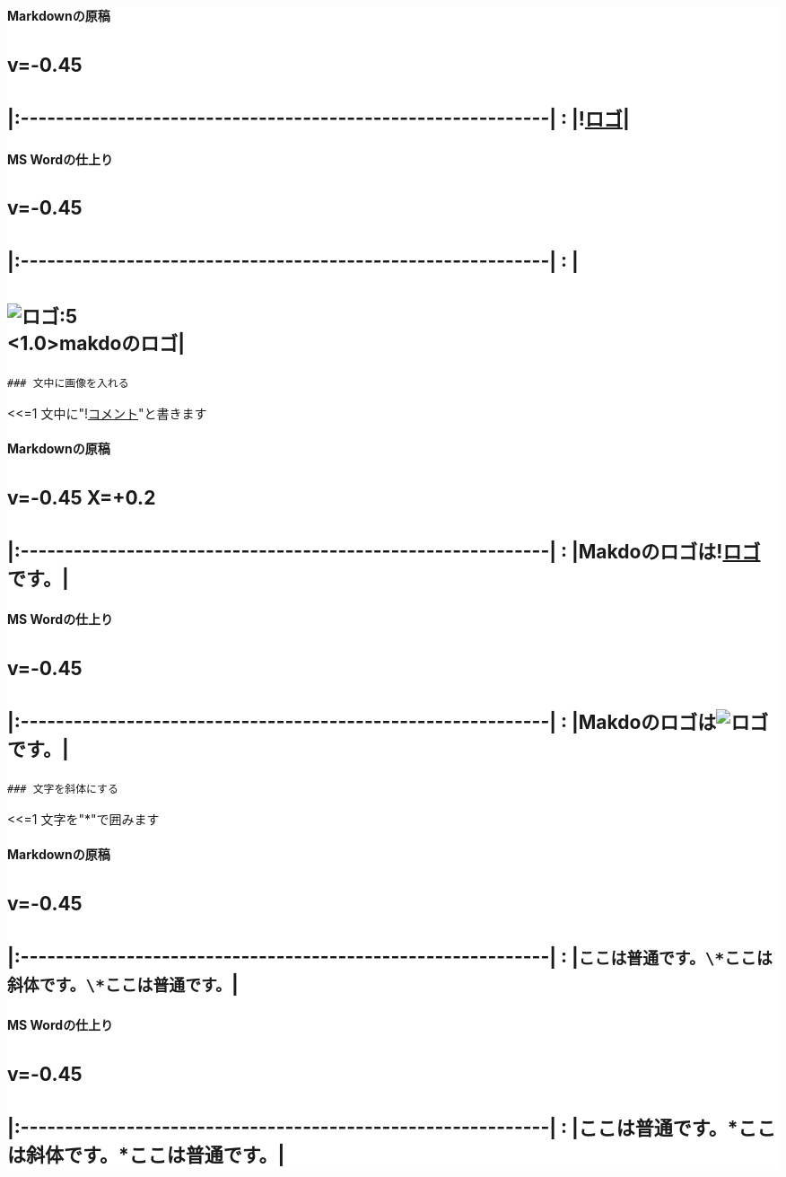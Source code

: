 #### Markdownの原稿

v=-0.45
--
|:------------------------------------------------------------| :
|\![ロゴ](makdoL.png "makdoのロゴ")|
--

#### MS Wordの仕上り

v=-0.45
--
|:------------------------------------------------------------| :
|<br><br>![ロゴ:5](makdoL.png)<br><1.0>makdoのロゴ|
--

<pgbr>

`### 文中に画像を入れる`

<<=1
文中に"\![コメント](ファイル名)"と書きます

#### Markdownの原稿

v=-0.45 X=+0.2
--
|:------------------------------------------------------------| :
|Makdoのロゴは\![ロゴ](makdoL.png)です。|
--

#### MS Wordの仕上り

v=-0.45
--
|:------------------------------------------------------------| :
|Makdoのロゴは![ロゴ](makdoL.png)です。|
--

<pgbr>

`### 文字を斜体にする`

<<=1
文字を"\*"で囲みます

#### Markdownの原稿

v=-0.45
--
|:------------------------------------------------------------| :
|`ここは普通です。\*ここは斜体です。\*ここは普通です。`|
--

#### MS Wordの仕上り

v=-0.45
--
|:------------------------------------------------------------| :
|ここは普通です。*ここは斜体です。*ここは普通です。|
--
